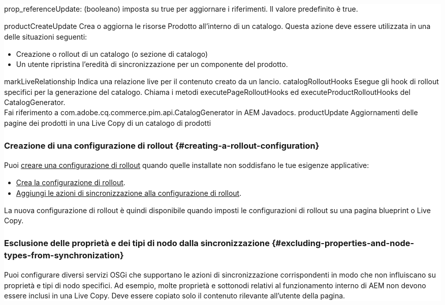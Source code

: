    <td><p>prop_referenceUpdate: (booleano) imposta su true per aggiornare i riferimenti. Il valore predefinito è true.</p> <p> </p> </td>
  </tr>
  <tr>
   <td>productCreateUpdate</td>
   <td>Crea o aggiorna le risorse Prodotto all’interno di un catalogo. Questa azione deve essere utilizzata in una delle situazioni seguenti:
    <ul>
     <li>Creazione o rollout di un catalogo (o sezione di catalogo)</li>
     <li>Un utente ripristina l’eredità di sincronizzazione per un componente del prodotto.</li>
    </ul> </td>
   <td> </td>
  </tr>
  <tr>
   <td>markLiveRelationship</td>
   <td>Indica una relazione live per il contenuto creato da un lancio.</td>
   <td> </td>
  </tr>
  <tr>
   <td>catalogRolloutHooks</td>
   <td>Esegue gli hook di rollout specifici per la generazione del catalogo. Chiama i metodi executePageRolloutHooks ed executeProductRolloutHooks del CatalogGenerator.<br />Fai riferimento a com.adobe.cq.commerce.pim.api.CatalogGenerator in AEM Javadocs.</td>
   <td> </td>
  </tr>
  <tr>
   <td>productUpdate</td>
   <td>Aggiornamenti delle pagine dei prodotti in una Live Copy di un catalogo di prodotti</td>
   <td> </td>
  </tr>
 </tbody>
</table>

### Creazione di una configurazione di rollout {#creating-a-rollout-configuration}

Puoi [creare una configurazione di rollout](/help/sites-developing/extending-msm.md#creating-a-new-rollout-configuration) quando quelle installate non soddisfano le tue esigenze applicative:

* [Crea la configurazione di rollout](/help/sites-developing/extending-msm.md#create-the-rollout-configuration).
* [Aggiungi le azioni di sincronizzazione alla configurazione di rollout](/help/sites-developing/extending-msm.md#add-synchronization-actions-to-the-rollout-configuration).

La nuova configurazione di rollout è quindi disponibile quando imposti le configurazioni di rollout su una pagina blueprint o Live Copy.

### Esclusione delle proprietà e dei tipi di nodo dalla sincronizzazione  {#excluding-properties-and-node-types-from-synchronization}

Puoi configurare diversi servizi OSGi che supportano le azioni di sincronizzazione corrispondenti in modo che non influiscano su proprietà e tipi di nodo specifici. Ad esempio, molte proprietà e sottonodi relativi al funzionamento interno di AEM non devono essere inclusi in una Live Copy. Deve essere copiato solo il contenuto rilevante all’utente della pagina.
